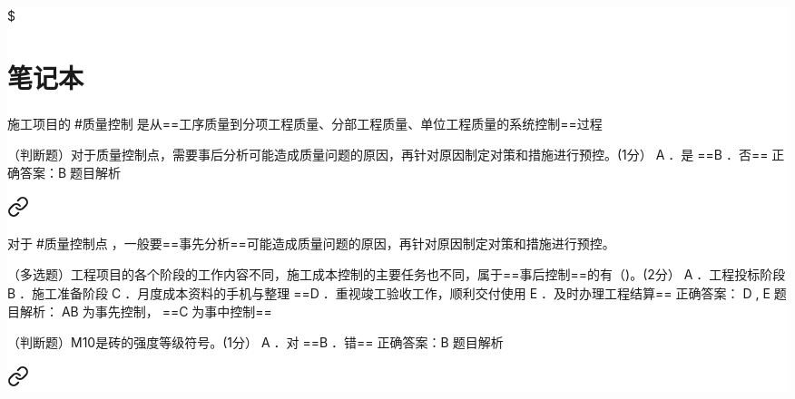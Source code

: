 $<div class="markdown-embed-title">

# 笔记本

</div>


施工项目的 #质量控制 是从==工序质量到分项工程质量、分部工程质量、单位工程质量的系统控制==过程 

</div></div>



（判断题）对于质量控制点，需要事后分析可能造成质量问题的原因，再针对原因制定对策和措施进行预控。(1分）
 A ．是
 ==B ．否==
正确答案：B
题目解析

<div class="transclusion internal-embed is-loaded"><a class="markdown-embed-link" href="///#dc393d" aria-label="Open link"><svg xmlns="http://www.w3.org/2000/svg" width="24" height="24" viewBox="0 0 24 24" fill="none" stroke="currentColor" stroke-width="2" stroke-linecap="round" stroke-linejoin="round" class="svg-icon lucide-link"><path d="M10 13a5 5 0 0 0 7.54.54l3-3a5 5 0 0 0-7.07-7.07l-1.72 1.71"></path><path d="M14 11a5 5 0 0 0-7.54-.54l-3 3a5 5 0 0 0 7.07 7.07l1.71-1.71"></path></svg></a><div class="markdown-embed">



对于 #质量控制点 ，一般要==事先分析==可能造成质量问题的原因，再针对原因制定对策和措施进行预控。 

</div></div>



（多选题）工程项目的各个阶段的工作内容不同，施工成本控制的主要任务也不同，属于==事后控制==的有（)。(2分）
 A ．工程投标阶段
 B ．施工准备阶段
 C ．月度成本资料的手机与整理
 ==D ．重视竣工验收工作，顺利交付使用
 E ．及时办理工程结算==
正确答案： D , E 
题目解析： AB 为事先控制， ==C 为事中控制==


（判断题）M10是砖的强度等级符号。(1分）
 A ．对
 ==B ．错==
正确答案：B
题目解析

<div class="transclusion internal-embed is-loaded"><a class="markdown-embed-link" href="///#36e9ae" aria-label="Open link"><svg xmlns="http://www.w3.org/2000/svg" width="24" height="24" viewBox="0 0 24 24" fill="none" stroke="currentColor" stroke-width="2" stroke-linecap="round" stroke-linejoin="round" class="svg-icon lucide-link"><path d="M10 13a5 5 0 0 0 7.54.54l3-3a5 5 0 0 0-7.07-7.07l-1.72 1.71"></path><path d="M14 11a5 5 0 0 0-7.54-.54l-3 3a5 5 0 0 0 7.07 7.07l1.71-1.71"></path></svg></a><div class="markdown-embed">


